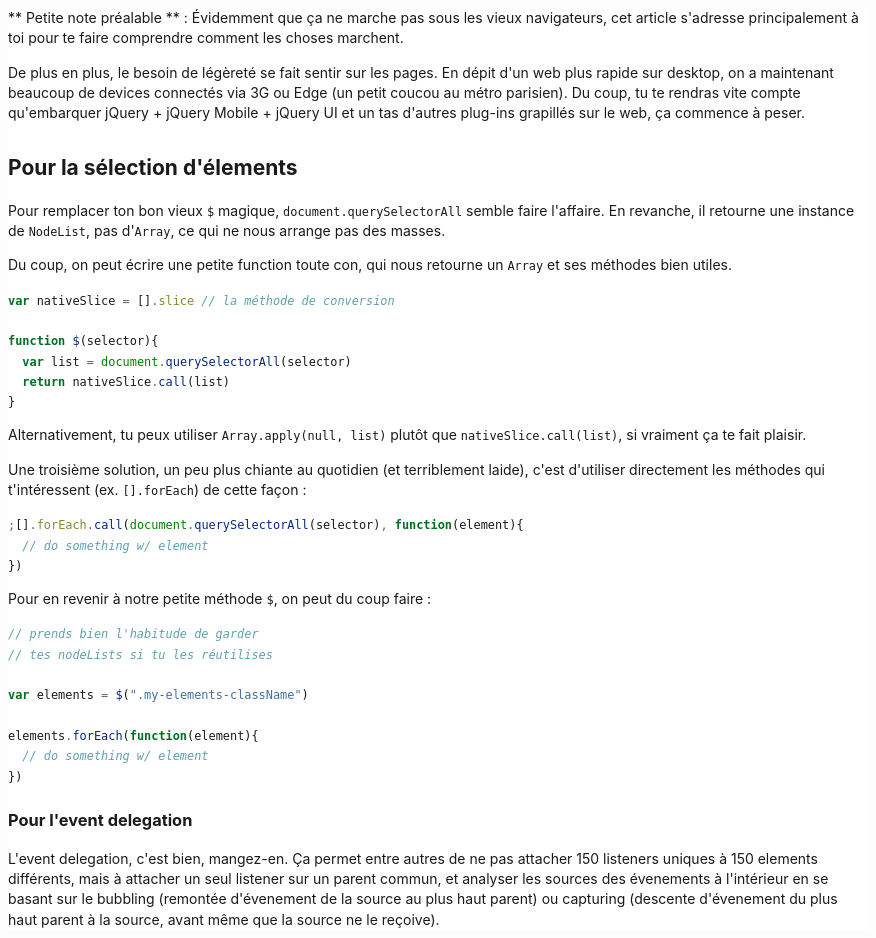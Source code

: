 ** Petite note préalable ** : Évidemment que ça ne marche pas sous les vieux navigateurs, cet article s'adresse principalement à toi pour te faire comprendre comment les choses marchent.

De plus en plus, le besoin de légèreté se fait sentir sur les pages. En dépit d'un web plus rapide sur desktop, on a maintenant beaucoup de devices connectés via 3G ou Edge (un petit coucou au métro parisien). Du coup, tu te rendras vite compte qu'embarquer jQuery + jQuery Mobile + jQuery UI et un tas d'autres plug-ins grapillés sur le web, ça commence à peser.

## Pour la sélection d'élements

Pour remplacer ton bon vieux <code>$</code> magique, `document.querySelectorAll` semble faire l'affaire. En revanche, il retourne une instance de `NodeList`, pas d'`Array`, ce qui ne nous arrange pas des masses.

Du coup, on peut écrire une petite function toute con, qui nous retourne un `Array` et ses méthodes bien utiles.

```javascript
var nativeSlice = [].slice // la méthode de conversion

function $(selector){
  var list = document.querySelectorAll(selector)
  return nativeSlice.call(list)
}
```

Alternativement, tu peux utiliser `Array.apply(null, list)` plutôt que `nativeSlice.call(list)`, si vraiment ça te fait plaisir.

Une troisième solution, un peu plus chiante au quotidien (et terriblement laide), c'est d'utiliser directement les méthodes qui t'intéressent (ex. `[].forEach`) de cette façon :

```javascript
;[].forEach.call(document.querySelectorAll(selector), function(element){
  // do something w/ element
})
```

Pour en revenir à notre petite méthode <code>$</code>, on peut du coup faire :

```javascript
// prends bien l'habitude de garder
// tes nodeLists si tu les réutilises

var elements = $(".my-elements-className")

elements.forEach(function(element){
  // do something w/ element
})
```

### Pour l'event delegation

L'event delegation, c'est bien, mangez-en. Ça permet entre autres de ne pas attacher 150 listeners uniques à 150 elements différents, mais à attacher un seul listener sur un parent commun, et analyser les sources des évenements à l'intérieur en se basant sur le bubbling (remontée d'évenement de la source au plus haut parent) ou capturing (descente d'évenement du plus haut parent à la source, avant même que la source ne le reçoive).

